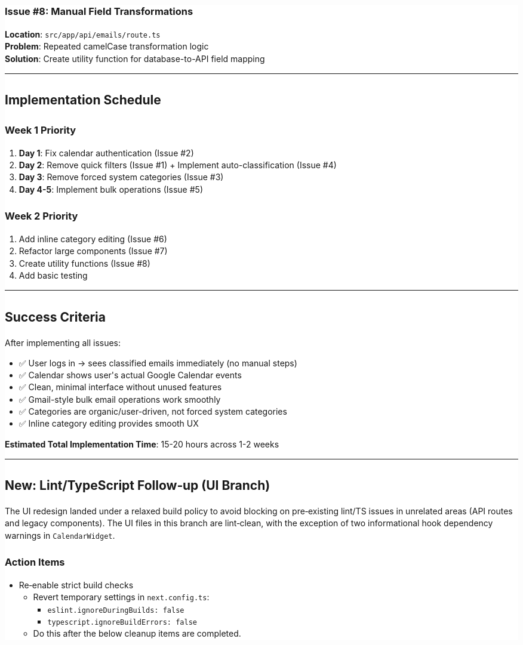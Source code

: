 ### Issue #8: Manual Field Transformations  
**Location**: `src/app/api/emails/route.ts`  
**Problem**: Repeated camelCase transformation logic  
**Solution**: Create utility function for database-to-API field mapping

---

## Implementation Schedule

### **Week 1 Priority**
1. **Day 1**: Fix calendar authentication (Issue #2)
2. **Day 2**: Remove quick filters (Issue #1) + Implement auto-classification (Issue #4)
3. **Day 3**: Remove forced system categories (Issue #3)
4. **Day 4-5**: Implement bulk operations (Issue #5)

### **Week 2 Priority**  
1. Add inline category editing (Issue #6)
2. Refactor large components (Issue #7)
3. Create utility functions (Issue #8)
4. Add basic testing

---

## Success Criteria

After implementing all issues:
- ✅ User logs in → sees classified emails immediately (no manual steps)
- ✅ Calendar shows user's actual Google Calendar events
- ✅ Clean, minimal interface without unused features
- ✅ Gmail-style bulk email operations work smoothly
- ✅ Categories are organic/user-driven, not forced system categories
- ✅ Inline category editing provides smooth UX

**Estimated Total Implementation Time**: 15-20 hours across 1-2 weeks

---

## New: Lint/TypeScript Follow‑up (UI Branch)

The UI redesign landed under a relaxed build policy to avoid blocking on pre‑existing lint/TS issues in unrelated areas (API routes and legacy components). The UI files in this branch are lint‑clean, with the exception of two informational hook dependency warnings in `CalendarWidget`.

### Action Items
- Re‑enable strict build checks
  - Revert temporary settings in `next.config.ts`:
    - `eslint.ignoreDuringBuilds: false`
    - `typescript.ignoreBuildErrors: false`
  - Do this after the below cleanup items are completed.
